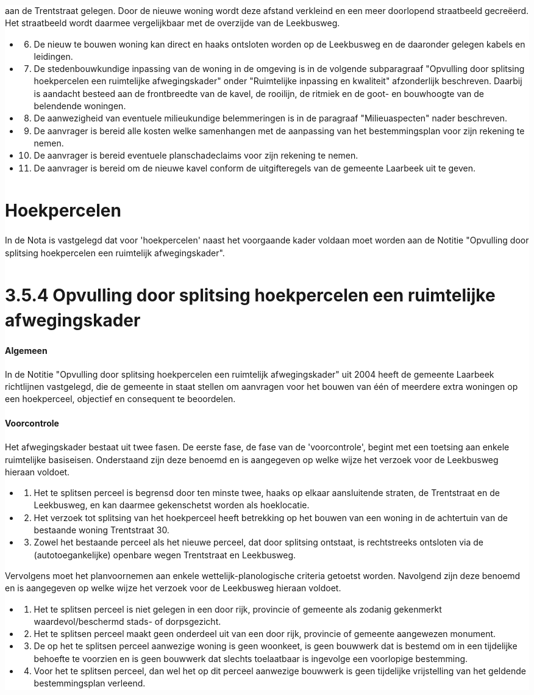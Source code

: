 aan de Trentstraat gelegen. Door de nieuwe woning wordt deze afstand verkleind en een meer doorlopend straatbeeld gecreëerd. Het straatbeeld wordt daarmee vergelijkbaar met de overzijde van de Leekbusweg.

- 6. De nieuw te bouwen woning kan direct en haaks ontsloten worden op de Leekbusweg en de daaronder gelegen kabels en leidingen.
- 7. De stedenbouwkundige inpassing van de woning in de omgeving is in de volgende subparagraaf "Opvulling door splitsing hoekpercelen een ruimtelijke afwegingskader" onder "Ruimtelijke inpassing en kwaliteit" afzonderlijk beschreven. Daarbij is aandacht besteed aan de frontbreedte van de kavel, de rooilijn, de ritmiek en de goot- en bouwhoogte van de belendende woningen.
- 8. De aanwezigheid van eventuele milieukundige belemmeringen is in de paragraaf "Milieuaspecten" nader beschreven.
- 9. De aanvrager is bereid alle kosten welke samenhangen met de aanpassing van het bestemmingsplan voor zijn rekening te nemen.
- 10. De aanvrager is bereid eventuele planschadeclaims voor zijn rekening te nemen.
- 11. De aanvrager is bereid om de nieuwe kavel conform de uitgifteregels van de gemeente Laarbeek uit te geven.

# Hoekpercelen

In de Nota is vastgelegd dat voor 'hoekpercelen' naast het voorgaande kader voldaan moet worden aan de Notitie "Opvulling door splitsing hoekpercelen een ruimtelijk afwegingskader".

# 3.5.4 Opvulling door splitsing hoekpercelen een ruimtelijke afwegingskader

#### Algemeen

In de Notitie "Opvulling door splitsing hoekpercelen een ruimtelijk afwegingskader" uit 2004 heeft de gemeente Laarbeek richtlijnen vastgelegd, die de gemeente in staat stellen om aanvragen voor het bouwen van één of meerdere extra woningen op een hoekperceel, objectief en consequent te beoordelen.

#### Voorcontrole

Het afwegingskader bestaat uit twee fasen. De eerste fase, de fase van de 'voorcontrole', begint met een toetsing aan enkele ruimtelijke basiseisen. Onderstaand zijn deze benoemd en is aangegeven op welke wijze het verzoek voor de Leekbusweg hieraan voldoet.

- 1. Het te splitsen perceel is begrensd door ten minste twee, haaks op elkaar aansluitende straten, de Trentstraat en de Leekbusweg, en kan daarmee gekenschetst worden als hoeklocatie.
- 2. Het verzoek tot splitsing van het hoekperceel heeft betrekking op het bouwen van een woning in de achtertuin van de bestaande woning Trentstraat 30.
- 3. Zowel het bestaande perceel als het nieuwe perceel, dat door splitsing ontstaat, is rechtstreeks ontsloten via de (autotoegankelijke) openbare wegen Trentstraat en Leekbusweg.

Vervolgens moet het planvoornemen aan enkele wettelijk-planologische criteria getoetst worden. Navolgend zijn deze benoemd en is aangegeven op welke wijze het verzoek voor de Leekbusweg hieraan voldoet.

- 1. Het te splitsen perceel is niet gelegen in een door rijk, provincie of gemeente als zodanig gekenmerkt waardevol/beschermd stads- of dorpsgezicht.
- 2. Het te splitsen perceel maakt geen onderdeel uit van een door rijk, provincie of gemeente aangewezen monument.
- 3. De op het te splitsen perceel aanwezige woning is geen woonkeet, is geen bouwwerk dat is bestemd om in een tijdelijke behoefte te voorzien en is geen bouwwerk dat slechts toelaatbaar is ingevolge een voorlopige bestemming.
- 4. Voor het te splitsen perceel, dan wel het op dit perceel aanwezige bouwwerk is geen tijdelijke vrijstelling van het geldende bestemmingsplan verleend.
